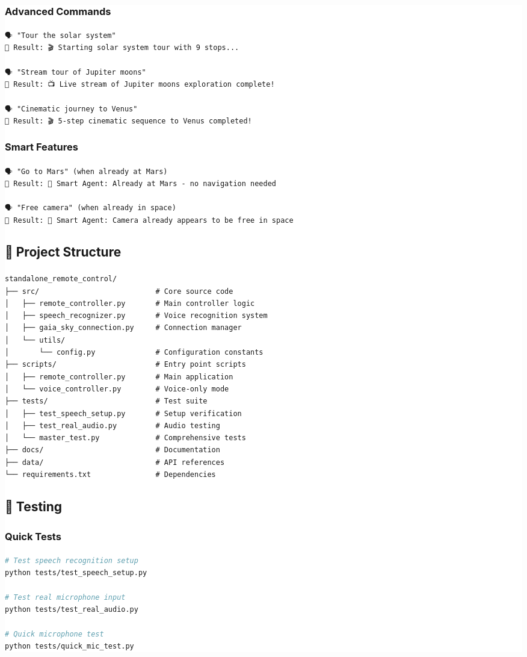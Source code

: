 ### Advanced Commands
```
🗣️ "Tour the solar system"
🚀 Result: 🎬 Starting solar system tour with 9 stops...

🗣️ "Stream tour of Jupiter moons"
🚀 Result: 📺 Live stream of Jupiter moons exploration complete!

🗣️ "Cinematic journey to Venus"
🚀 Result: 🎬 5-step cinematic sequence to Venus completed!
```

### Smart Features
```
🗣️ "Go to Mars" (when already at Mars)
🚀 Result: 🧠 Smart Agent: Already at Mars - no navigation needed

🗣️ "Free camera" (when already in space)
🚀 Result: 🧠 Smart Agent: Camera already appears to be free in space
```

## 📁 Project Structure

```
standalone_remote_control/
├── src/                           # Core source code
│   ├── remote_controller.py       # Main controller logic
│   ├── speech_recognizer.py       # Voice recognition system
│   ├── gaia_sky_connection.py     # Connection manager
│   └── utils/
│       └── config.py              # Configuration constants
├── scripts/                       # Entry point scripts
│   ├── remote_controller.py       # Main application
│   └── voice_controller.py        # Voice-only mode
├── tests/                         # Test suite
│   ├── test_speech_setup.py       # Setup verification
│   ├── test_real_audio.py         # Audio testing
│   └── master_test.py             # Comprehensive tests
├── docs/                          # Documentation
├── data/                          # API references
└── requirements.txt               # Dependencies
```

## 🧪 Testing

### Quick Tests
```bash
# Test speech recognition setup
python tests/test_speech_setup.py

# Test real microphone input
python tests/test_real_audio.py

# Quick microphone test
python tests/quick_mic_test.py
```
